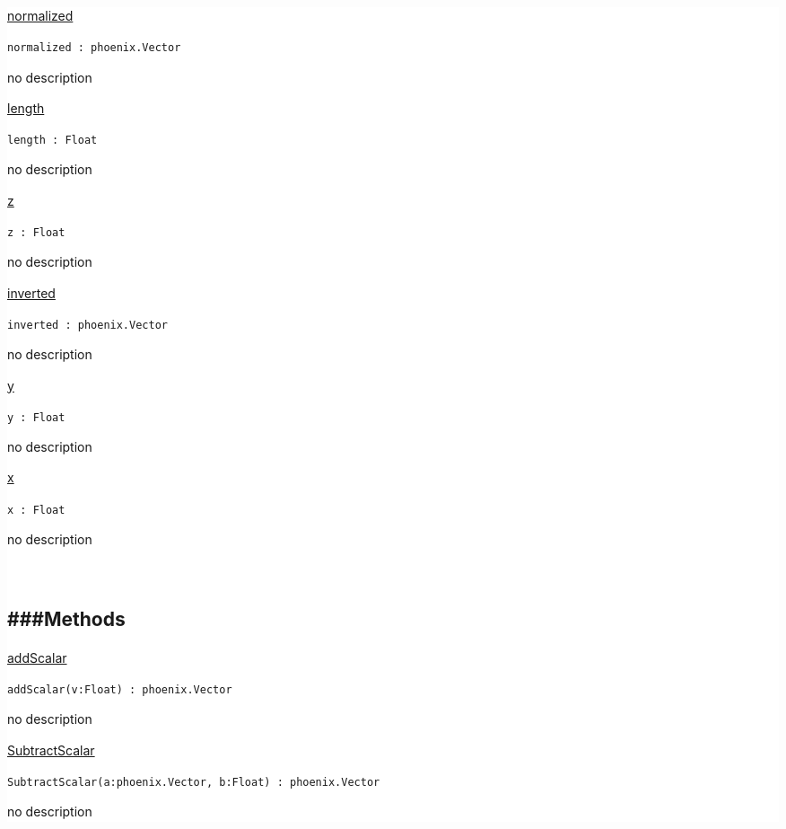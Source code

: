 <a class="lift" name="normalized" href="#normalized">normalized</a>



    normalized : phoenix.Vector

<span class="small_desc_flat"> no description </span>   

<a class="lift" name="length" href="#length">length</a>



    length : Float

<span class="small_desc_flat"> no description </span>   

<a class="lift" name="z" href="#z">z</a>



    z : Float

<span class="small_desc_flat"> no description </span>   

<a class="lift" name="inverted" href="#inverted">inverted</a>



    inverted : phoenix.Vector

<span class="small_desc_flat"> no description </span>   

<a class="lift" name="y" href="#y">y</a>



    y : Float

<span class="small_desc_flat"> no description </span>   

<a class="lift" name="x" href="#x">x</a>



    x : Float

<span class="small_desc_flat"> no description </span>   

&nbsp;   

<a class="lift" name="Methods" ></a>
###Methods   
---
<a class="lift" name="addScalar" href="#addScalar">addScalar</a>



    addScalar(v:Float) : phoenix.Vector

<span class="small_desc_flat"> no description </span>   

<a class="lift" name="SubtractScalar" href="#SubtractScalar">SubtractScalar</a>



    SubtractScalar(a:phoenix.Vector, b:Float) : phoenix.Vector

<span class="small_desc_flat"> no description </span>   
